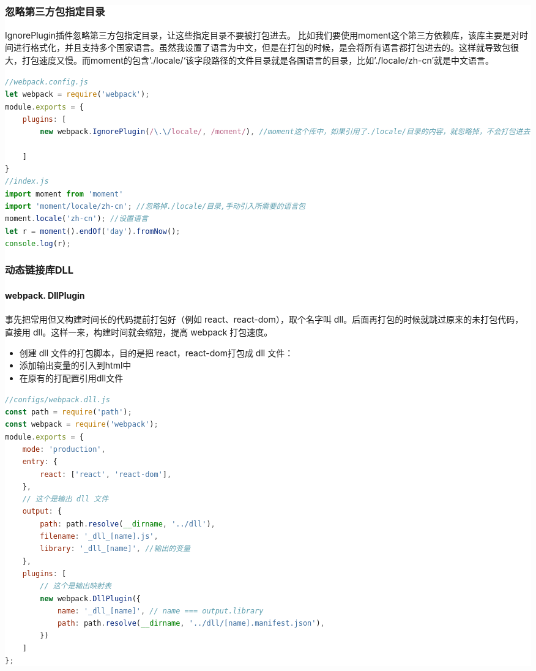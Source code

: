 ### 忽略第三方包指定目录

IgnorePlugin插件忽略第三方包指定目录，让这些指定目录不要被打包进去。
比如我们要使用moment这个第三方依赖库，该库主要是对时间进行格式化，并且支持多个国家语言。虽然我设置了语言为中文，但是在打包的时候，是会将所有语言都打包进去的。这样就导致包很大，打包速度又慢。而moment的包含’./locale/‘该字段路径的文件目录就是各国语言的目录，比如’./locale/zh-cn’就是中文语言。

```javascript
//webpack.config.js
let webpack = require('webpack');
module.exports = {
    plugins: [
        new webpack.IgnorePlugin(/\.\/locale/, /moment/), //moment这个库中，如果引用了./locale/目录的内容，就忽略掉，不会打包进去

    ]
}
//index.js
import moment from 'moment'
import 'moment/locale/zh-cn'; //忽略掉./locale/目录,手动引入所需要的语言包
moment.locale('zh-cn'); //设置语言
let r = moment().endOf('day').fromNow();
console.log(r);
```

### 动态链接库DLL

#### webpack. DllPlugin

事先把常用但又构建时间长的代码提前打包好（例如 react、react-dom），取个名字叫 dll。后面再打包的时候就跳过原来的未打包代码，直接用 dll。这样一来，构建时间就会缩短，提高 webpack 打包速度。

* 创建 dll 文件的打包脚本，目的是把 react，react-dom打包成 dll 文件：
* 添加输出变量的引入到html中
* 在原有的打配置引用dll文件
  

```javascript
//configs/webpack.dll.js
const path = require('path');
const webpack = require('webpack');
module.exports = {
    mode: 'production',
    entry: {
        react: ['react', 'react-dom'],
    },
    // 这个是输出 dll 文件
    output: {
        path: path.resolve(__dirname, '../dll'),
        filename: '_dll_[name].js',
        library: '_dll_[name]', //输出的变量
    },
    plugins: [
        // 这个是输出映射表
        new webpack.DllPlugin({
            name: '_dll_[name]', // name === output.library
            path: path.resolve(__dirname, '../dll/[name].manifest.json'),
        })
    ]
};
```
